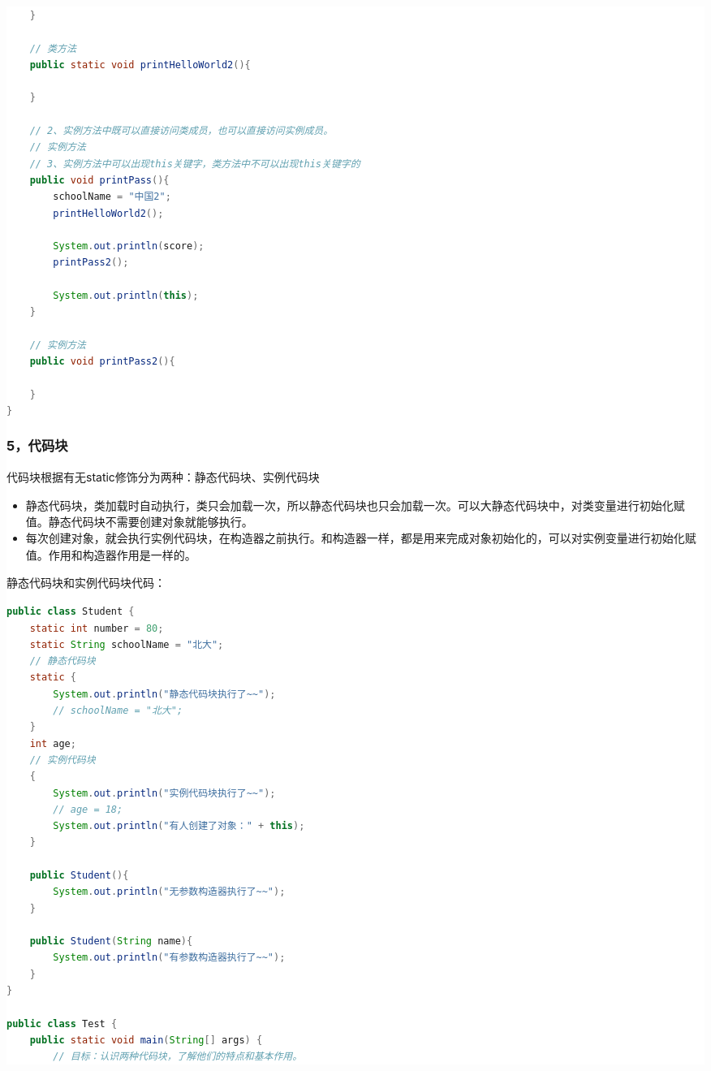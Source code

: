 ```java
    }

    // 类方法
    public static void printHelloWorld2(){

    }

    // 2、实例方法中既可以直接访问类成员，也可以直接访问实例成员。
    // 实例方法
    // 3、实例方法中可以出现this关键字，类方法中不可以出现this关键字的
    public void printPass(){
        schoolName = "中国2";
        printHelloWorld2();

        System.out.println(score);
        printPass2();

        System.out.println(this);
    }

    // 实例方法
    public void printPass2(){

    }
}
```

### 5，代码块

代码块根据有无static修饰分为两种：静态代码块、实例代码块

* 静态代码块，类加载时自动执行，类只会加载一次，所以静态代码块也只会加载一次。可以大静态代码块中，对类变量进行初始化赋值。静态代码块不需要创建对象就能够执行。
* 每次创建对象，就会执行实例代码块，在构造器之前执行。和构造器一样，都是用来完成对象初始化的，可以对实例变量进行初始化赋值。作用和构造器作用是一样的。

静态代码块和实例代码块代码：

```java
public class Student {
    static int number = 80;
    static String schoolName = "北大";
    // 静态代码块
    static {
        System.out.println("静态代码块执行了~~");
        // schoolName = "北大";
    }
    int age;
    // 实例代码块
    {
        System.out.println("实例代码块执行了~~");
        // age = 18;
        System.out.println("有人创建了对象：" + this);
    }

    public Student(){
        System.out.println("无参数构造器执行了~~");
    }

    public Student(String name){
        System.out.println("有参数构造器执行了~~");
    }
}

public class Test {
    public static void main(String[] args) {
        // 目标：认识两种代码块，了解他们的特点和基本作用。
```